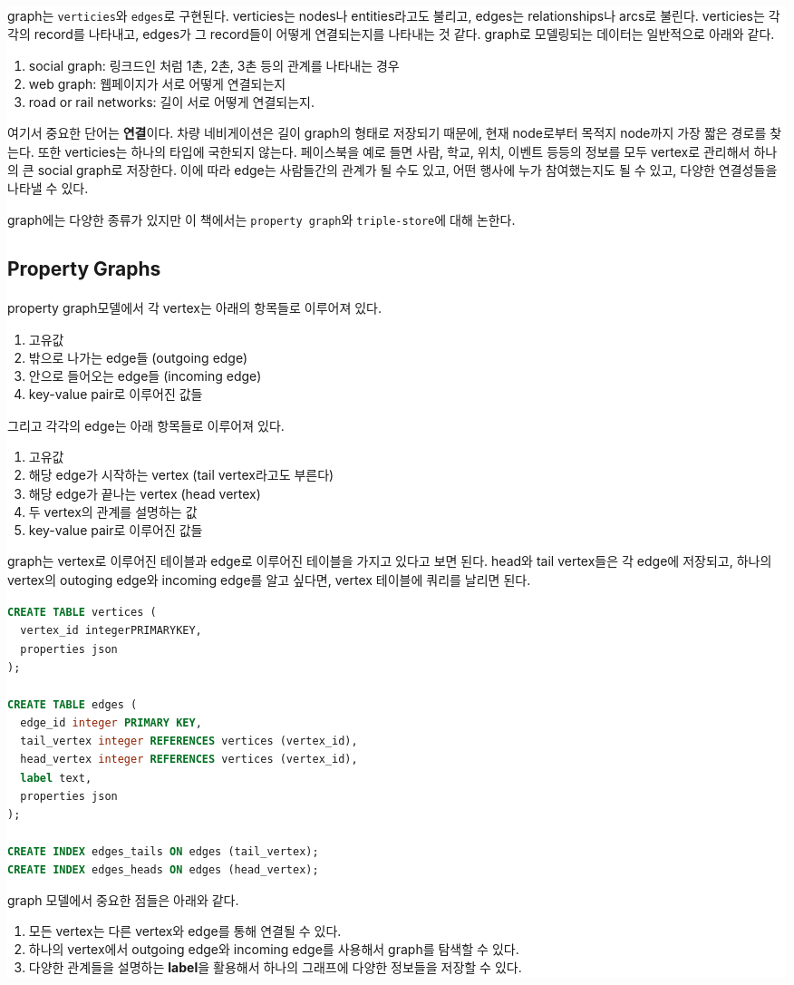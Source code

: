 graph는 `verticies`와 `edges`로 구현된다. verticies는 nodes나 entities라고도 불리고, edges는 relationships나 arcs로 불린다. verticies는 각각의 record를 나타내고, edges가 그 record들이 어떻게 연결되는지를 나타내는 것 같다. graph로 모델링되는 데이터는 일반적으로 아래와 같다. 

1. social graph: 링크드인 처럼 1촌, 2촌, 3촌 등의 관계를 나타내는 경우
2. web graph: 웹페이지가 서로 어떻게 연결되는지
3. road or rail networks: 길이 서로 어떻게 연결되는지.

여기서 중요한 단어는 **연결**이다. 차량 네비게이션은 길이 graph의 형태로 저장되기 때문에, 현재 node로부터 목적지 node까지 가장 짧은 경로를 찾는다. 또한 verticies는 하나의 타입에 국한되지 않는다. 페이스북을 예로 들면 사람, 학교, 위치, 이벤트 등등의 정보를 모두 vertex로 관리해서 하나의 큰 social graph로 저장한다. 이에 따라 edge는 사람들간의 관계가 될 수도 있고, 어떤 행사에 누가 참여했는지도 될 수 있고, 다양한 연결성들을 나타낼 수 있다. 

graph에는 다양한 종류가 있지만 이 책에서는 `property graph`와 `triple-store`에 대해 논한다. 

## Property Graphs

property graph모델에서 각 vertex는 아래의 항목들로 이루어져 있다. 

1. 고유값
2. 밖으로 나가는 edge들 (outgoing edge)
3. 안으로 들어오는 edge들 (incoming edge)
4. key-value pair로 이루어진 값들

그리고 각각의 edge는 아래 항목들로 이루어져 있다. 

1. 고유값
2. 해당 edge가 시작하는 vertex (tail vertex라고도 부른다)
3. 해당 edge가 끝나는 vertex (head vertex)
4. 두 vertex의 관계를 설명하는 값
5. key-value pair로 이루어진 값들

graph는 vertex로 이루어진 테이블과 edge로 이루어진 테이블을 가지고 있다고 보면 된다. head와 tail vertex들은 각 edge에 저장되고, 하나의 vertex의 outoging edge와 incoming edge를 알고 싶다면, vertex 테이블에 쿼리를 날리면 된다. 

```sql
CREATE TABLE vertices (
  vertex_id integerPRIMARYKEY, 
  properties json
);

CREATE TABLE edges (
  edge_id integer PRIMARY KEY,
  tail_vertex integer REFERENCES vertices (vertex_id), 
  head_vertex integer REFERENCES vertices (vertex_id), 
  label text,
  properties json
);

CREATE INDEX edges_tails ON edges (tail_vertex);
CREATE INDEX edges_heads ON edges (head_vertex);
```

graph 모델에서 중요한 점들은 아래와 같다. 

1. 모든 vertex는 다른 vertex와 edge를 통해 연결될 수 있다. 
2. 하나의 vertex에서 outgoing edge와 incoming edge를 사용해서 graph를 탐색할 수 있다. 
3. 다양한 관계들을 설명하는 **label**을 활용해서 하나의 그래프에 다양한 정보들을 저장할 수 있다. 
